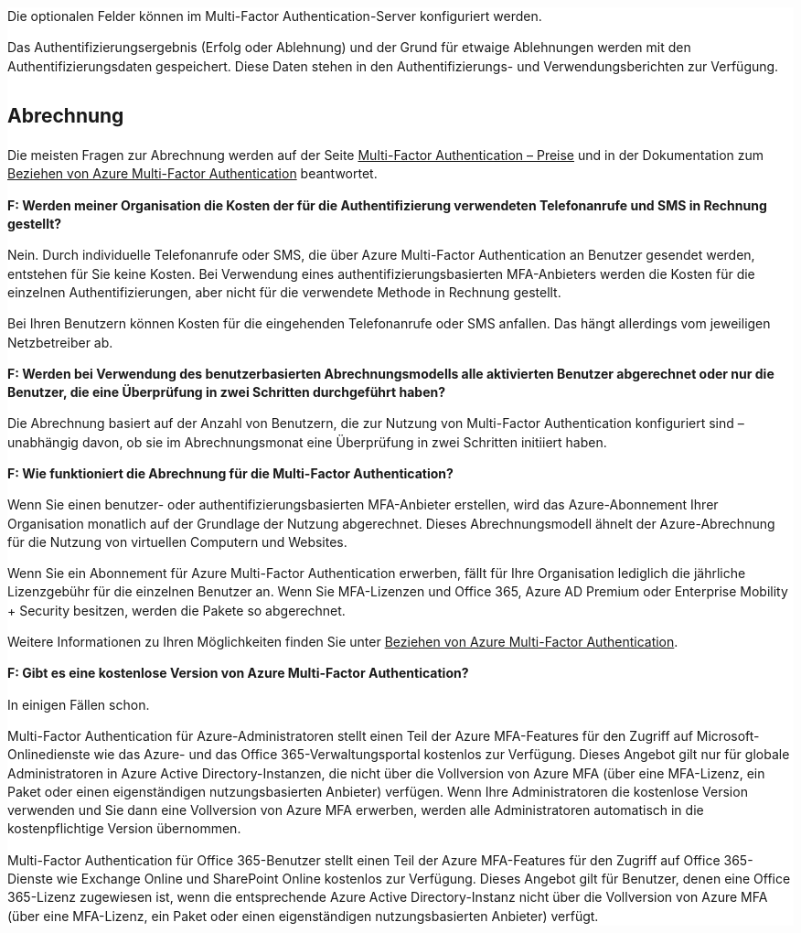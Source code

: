Die optionalen Felder können im Multi-Factor Authentication-Server konfiguriert werden.

Das Authentifizierungsergebnis (Erfolg oder Ablehnung) und der Grund für etwaige Ablehnungen werden mit den Authentifizierungsdaten gespeichert. Diese Daten stehen in den Authentifizierungs- und Verwendungsberichten zur Verfügung.

## <a name="billing"></a>Abrechnung
Die meisten Fragen zur Abrechnung werden auf der Seite [Multi-Factor Authentication – Preise](https://azure.microsoft.com/pricing/details/multi-factor-authentication/) und in der Dokumentation zum [Beziehen von Azure Multi-Factor Authentication](multi-factor-authentication-versions-plans.md) beantwortet.

**F: Werden meiner Organisation die Kosten der für die Authentifizierung verwendeten Telefonanrufe und SMS in Rechnung gestellt?**

Nein. Durch individuelle Telefonanrufe oder SMS, die über Azure Multi-Factor Authentication an Benutzer gesendet werden, entstehen für Sie keine Kosten. Bei Verwendung eines authentifizierungsbasierten MFA-Anbieters werden die Kosten für die einzelnen Authentifizierungen, aber nicht für die verwendete Methode in Rechnung gestellt.

Bei Ihren Benutzern können Kosten für die eingehenden Telefonanrufe oder SMS anfallen. Das hängt allerdings vom jeweiligen Netzbetreiber ab.

**F: Werden bei Verwendung des benutzerbasierten Abrechnungsmodells alle aktivierten Benutzer abgerechnet oder nur die Benutzer, die eine Überprüfung in zwei Schritten durchgeführt haben?**

Die Abrechnung basiert auf der Anzahl von Benutzern, die zur Nutzung von Multi-Factor Authentication konfiguriert sind – unabhängig davon, ob sie im Abrechnungsmonat eine Überprüfung in zwei Schritten initiiert haben.

**F: Wie funktioniert die Abrechnung für die Multi-Factor Authentication?**

Wenn Sie einen benutzer- oder authentifizierungsbasierten MFA-Anbieter erstellen, wird das Azure-Abonnement Ihrer Organisation monatlich auf der Grundlage der Nutzung abgerechnet. Dieses Abrechnungsmodell ähnelt der Azure-Abrechnung für die Nutzung von virtuellen Computern und Websites.

Wenn Sie ein Abonnement für Azure Multi-Factor Authentication erwerben, fällt für Ihre Organisation lediglich die jährliche Lizenzgebühr für die einzelnen Benutzer an. Wenn Sie MFA-Lizenzen und Office 365, Azure AD Premium oder Enterprise Mobility + Security besitzen, werden die Pakete so abgerechnet. 

Weitere Informationen zu Ihren Möglichkeiten finden Sie unter [Beziehen von Azure Multi-Factor Authentication](multi-factor-authentication-versions-plans.md).

**F: Gibt es eine kostenlose Version von Azure Multi-Factor Authentication?**

In einigen Fällen schon.

Multi-Factor Authentication für Azure-Administratoren stellt einen Teil der Azure MFA-Features für den Zugriff auf Microsoft-Onlinedienste wie das Azure- und das Office 365-Verwaltungsportal kostenlos zur Verfügung. Dieses Angebot gilt nur für globale Administratoren in Azure Active Directory-Instanzen, die nicht über die Vollversion von Azure MFA (über eine MFA-Lizenz, ein Paket oder einen eigenständigen nutzungsbasierten Anbieter) verfügen. Wenn Ihre Administratoren die kostenlose Version verwenden und Sie dann eine Vollversion von Azure MFA erwerben, werden alle Administratoren automatisch in die kostenpflichtige Version übernommen.

Multi-Factor Authentication für Office 365-Benutzer stellt einen Teil der Azure MFA-Features für den Zugriff auf Office 365-Dienste wie Exchange Online und SharePoint Online kostenlos zur Verfügung. Dieses Angebot gilt für Benutzer, denen eine Office 365-Lizenz zugewiesen ist, wenn die entsprechende Azure Active Directory-Instanz nicht über die Vollversion von Azure MFA (über eine MFA-Lizenz, ein Paket oder einen eigenständigen nutzungsbasierten Anbieter) verfügt.
